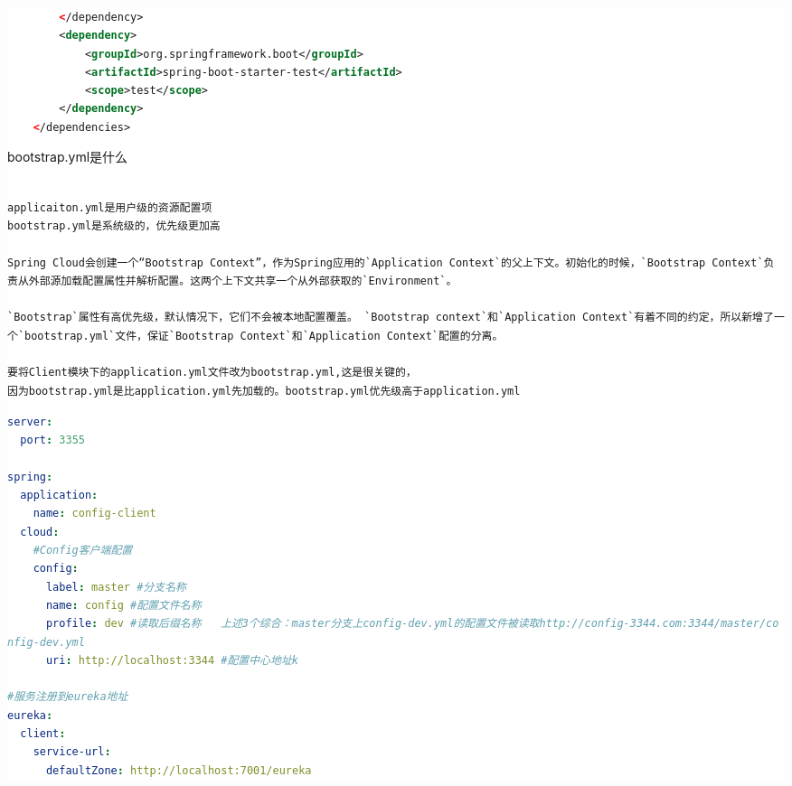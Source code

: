 ```xml
        </dependency>
        <dependency>
            <groupId>org.springframework.boot</groupId>
            <artifactId>spring-boot-starter-test</artifactId>
            <scope>test</scope>
        </dependency>
    </dependencies>
```





bootstrap.yml是什么

```shell
 
applicaiton.yml是用户级的资源配置项
bootstrap.yml是系统级的，优先级更加高
 
Spring Cloud会创建一个“Bootstrap Context”，作为Spring应用的`Application Context`的父上下文。初始化的时候，`Bootstrap Context`负责从外部源加载配置属性并解析配置。这两个上下文共享一个从外部获取的`Environment`。
 
`Bootstrap`属性有高优先级，默认情况下，它们不会被本地配置覆盖。 `Bootstrap context`和`Application Context`有着不同的约定，所以新增了一个`bootstrap.yml`文件，保证`Bootstrap Context`和`Application Context`配置的分离。
 
要将Client模块下的application.yml文件改为bootstrap.yml,这是很关键的，
因为bootstrap.yml是比application.yml先加载的。bootstrap.yml优先级高于application.yml
```



```yaml
server:
  port: 3355

spring:
  application:
    name: config-client
  cloud:
    #Config客户端配置
    config:
      label: master #分支名称
      name: config #配置文件名称
      profile: dev #读取后缀名称   上述3个综合：master分支上config-dev.yml的配置文件被读取http://config-3344.com:3344/master/config-dev.yml
      uri: http://localhost:3344 #配置中心地址k

#服务注册到eureka地址
eureka:
  client:
    service-url:
      defaultZone: http://localhost:7001/eureka
```

